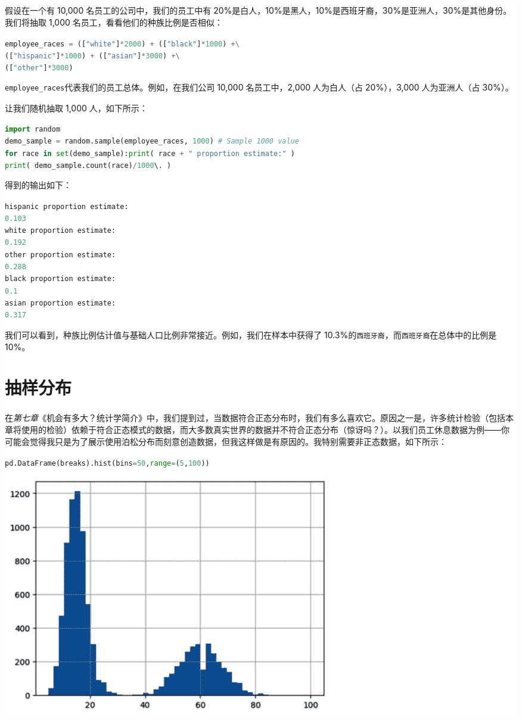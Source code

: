 假设在一个有 10,000 名员工的公司中，我们的员工中有 20%是白人，10%是黑人，10%是西班牙裔，30%是亚洲人，30%是其他身份。我们将抽取 1,000 名员工，看看他们的种族比例是否相似：

```py
employee_races = (["white"]*2000) + (["black"]*1000) +\
(["hispanic"]*1000) + (["asian"]*3000) +\
(["other"]*3000)
```

`employee_races`代表我们的员工总体。例如，在我们公司 10,000 名员工中，2,000 人为白人（占 20%），3,000 人为亚洲人（占 30%）。

让我们随机抽取 1,000 人，如下所示：

```py
import random
demo_sample = random.sample(employee_races, 1000) # Sample 1000 value
for race in set(demo_sample):print( race + " proportion estimate:" )
print( demo_sample.count(race)/1000\. )
```

得到的输出如下：

```py
hispanic proportion estimate:
0.103
white proportion estimate:
0.192
other proportion estimate:
0.288
black proportion estimate:
0.1
asian proportion estimate:
0.317
```

我们可以看到，种族比例估计值与基础人口比例非常接近。例如，我们在样本中获得了 10.3%的`西班牙裔`，而`西班牙裔`在总体中的比例是 10%。

# 抽样分布

在*第七章*《机会有多大？统计学简介》中，我们提到过，当数据符合正态分布时，我们有多么喜欢它。原因之一是，许多统计检验（包括本章将使用的检验）依赖于符合正态模式的数据，而大多数真实世界的数据并不符合正态分布（惊讶吗？）。以我们员工休息数据为例——你可能会觉得我只是为了展示使用泊松分布而刻意创造数据，但我这样做是有原因的。我特别需要非正态数据，如下所示：

```py
pd.DataFrame(breaks).hist(bins=50,range=(5,100))
```

![图 8.4 – 我们休息数据的直方图，具有更多的区间，显示更细致的粒度](img/B19488_08_04.jpg)
